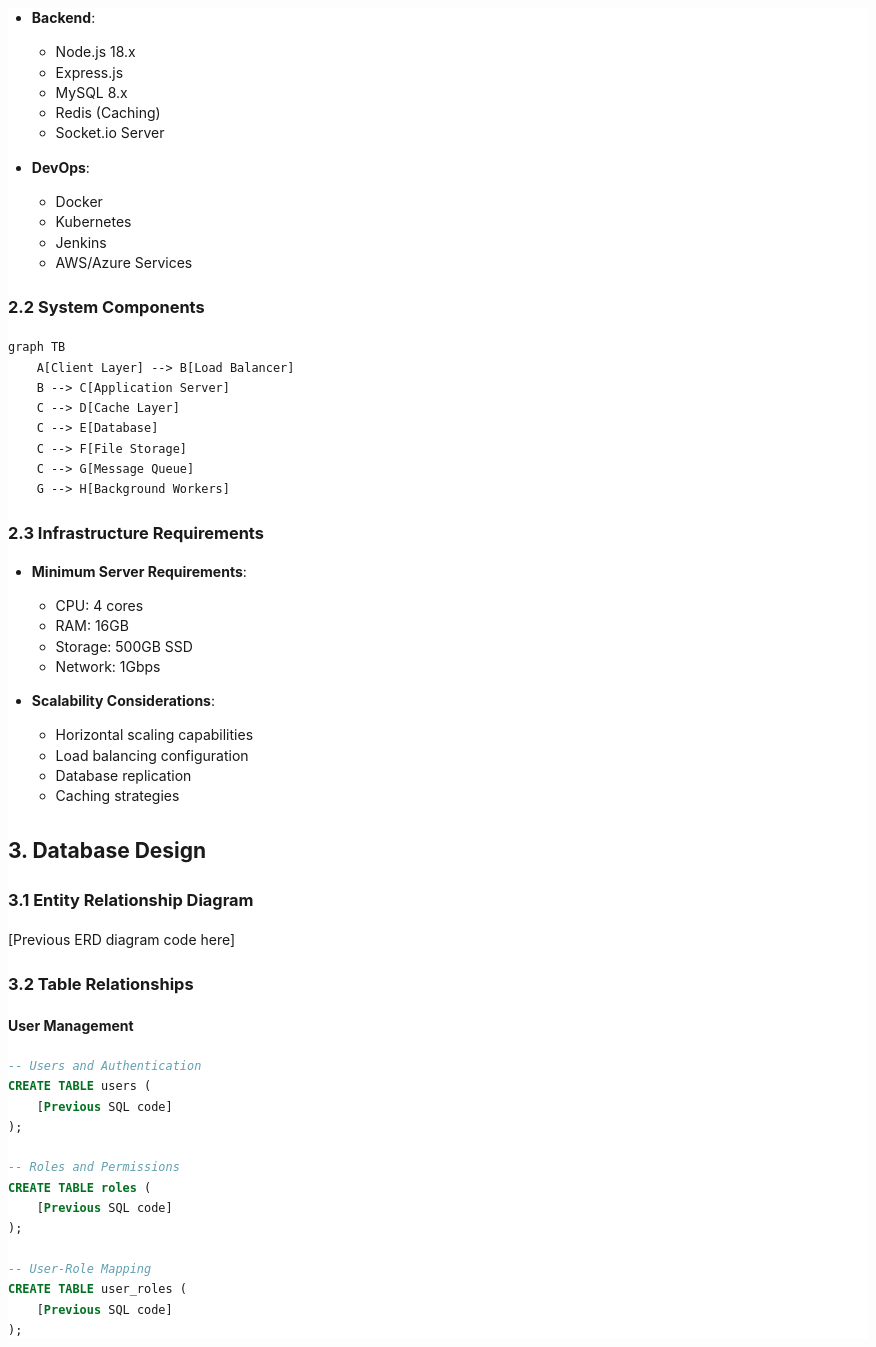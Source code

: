 - **Backend**:
  - Node.js 18.x
  - Express.js
  - MySQL 8.x
  - Redis (Caching)
  - Socket.io Server

- **DevOps**:
  - Docker
  - Kubernetes
  - Jenkins
  - AWS/Azure Services

### 2.2 System Components
```mermaid
graph TB
    A[Client Layer] --> B[Load Balancer]
    B --> C[Application Server]
    C --> D[Cache Layer]
    C --> E[Database]
    C --> F[File Storage]
    C --> G[Message Queue]
    G --> H[Background Workers]
```

### 2.3 Infrastructure Requirements
- **Minimum Server Requirements**:
  - CPU: 4 cores
  - RAM: 16GB
  - Storage: 500GB SSD
  - Network: 1Gbps

- **Scalability Considerations**:
  - Horizontal scaling capabilities
  - Load balancing configuration
  - Database replication
  - Caching strategies

## 3. Database Design

### 3.1 Entity Relationship Diagram
[Previous ERD diagram code here]

### 3.2 Table Relationships
#### User Management
```sql
-- Users and Authentication
CREATE TABLE users (
    [Previous SQL code]
);

-- Roles and Permissions
CREATE TABLE roles (
    [Previous SQL code]
);

-- User-Role Mapping
CREATE TABLE user_roles (
    [Previous SQL code]
);
```
